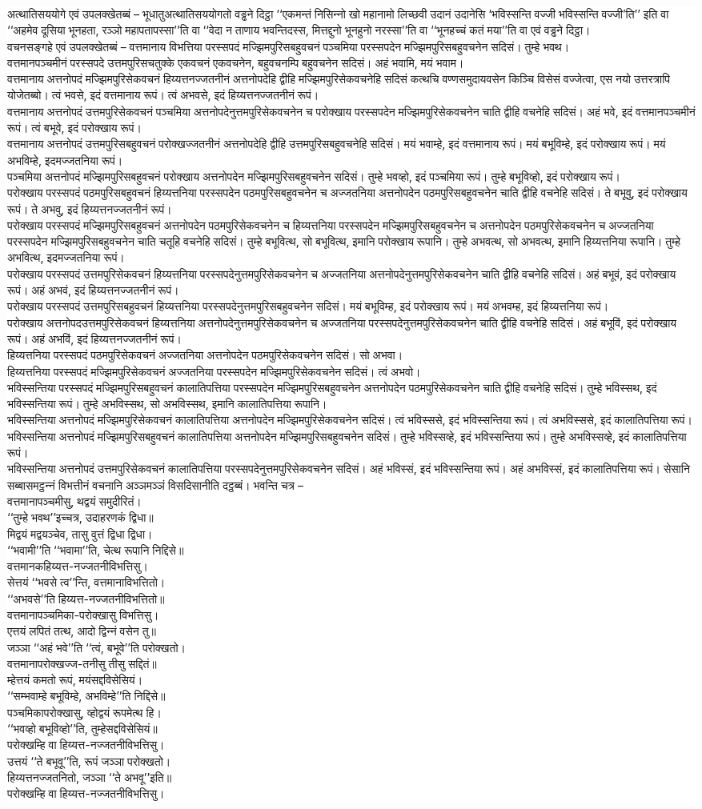 अत्थातिसययोगे एवं उपलक्खेतब्बं – भूधातुअत्थातिसययोगतो वड्ढने दिट्ठा ‘‘एकमन्तं निसिन्‍नो खो महानामो लिच्छवी उदानं उदानेसि ‘भविस्सन्ति वज्‍जी भविस्सन्ति वज्‍जी’ति’’ इति वा ‘‘अहमेव दूसिया भूनहता, रञ्‍ञो महापतापस्सा’’ति वा ‘‘वेदा न ताणाय भवन्तिदस्स, मित्तद्दुनो भूनहुनो नरस्सा’’ति वा ‘‘भूनहच्‍चं कतं मया’’ति वा एवं वड्ढने दिट्ठा।  
वचनसङ्गहे एवं उपलक्खेतब्बं – वत्तमानाय विभत्तिया परस्सपदं मज्झिमपुरिसबहुवचनं पञ्‍चमिया परस्सपदेन मज्झिमपुरिसबहुवचनेन सदिसं। तुम्हे भवथ।  
वत्तमानपञ्‍चमीनं परस्सपदे उत्तमपुरिसचतुक्‍के एकवचनं एकवचनेन, बहुवचनम्पि बहुवचनेन सदिसं। अहं भवामि, मयं भवाम।  
वत्तमानाय अत्तनोपदं मज्झिमपुरिसेकवचनं हिय्यत्तनज्‍जतनीनं अत्तनोपदेहि द्वीहि मज्झिमपुरिसेकवचनेहि सदिसं कत्थचि वण्णसमुदायवसेन किञ्‍चि विसेसं वज्‍जेत्वा, एस नयो उत्तरत्रापि योजेतब्बो। त्वं भवसे, इदं वत्तमानाय रूपं। त्वं अभवसे, इदं हिय्यत्तनज्‍जतनीनं रूपं।  
वत्तमानाय अत्तनोपदं उत्तमपुरिसेकवचनं पञ्‍चमिया अत्तनोपदेनुत्तमपुरिसेकवचनेन च परोक्खाय परस्सपदेन मज्झिमपुरिसेकवचनेन चाति द्वीहि वचनेहि सदिसं। अहं भवे, इदं वत्तमानपञ्‍चमीनं रूपं। त्वं बभूवे, इदं परोक्खाय रूपं।  
वत्तमानाय अत्तनोपदं उत्तमपुरिसबहुवचनं परोक्खज्‍जतनीनं अत्तनोपदेहि द्वीहि उत्तमपुरिसबहुवचनेहि सदिसं। मयं भवाम्हे, इदं वत्तमानाय रूपं। मयं बभूविम्हे, इदं परोक्खाय रूपं। मयं अभविम्हे, इदमज्‍जतनिया रूपं।  
पञ्‍चमिया अत्तनोपदं मज्झिमपुरिसबहुवचनं परोक्खाय अत्तनोपदेन मज्झिमपुरिसबहुवचनेन सदिसं। तुम्हे भवव्हो, इदं पञ्‍चमिया रूपं। तुम्हे बभूविव्हो, इदं परोक्खाय रूपं।  
परोक्खाय परस्सपदं पठमपुरिसबहुवचनं हिय्यत्तनिया परस्सपदेन पठमपुरिसबहुवचनेन च अज्‍जतनिया अत्तनोपदेन पठमपुरिसबहुवचनेन चाति द्वीहि वचनेहि सदिसं। ते बभूवु, इदं परोक्खाय रूपं। ते अभवु, इदं हिय्यत्तनज्‍जतनीनं रूपं।  
परोक्खाय परस्सपदं मज्झिमपुरिसबहुवचनं अत्तनोपदेन पठमपुरिसेकवचनेन च हिय्यत्तनिया परस्सपदेन मज्झिमपुरिसबहुवचनेन च अत्तनोपदेन पठमपुरिसेकवचनेन च अज्‍जतनिया परस्सपदेन मज्झिमपुरिसबहुवचनेन चाति चतूहि वचनेहि सदिसं। तुम्हे बभूवित्थ, सो बभूवित्थ, इमानि परोक्खाय रूपानि। तुम्हे अभवत्थ, सो अभवत्थ, इमानि हिय्यत्तनिया रूपानि। तुम्हे अभवित्थ, इदमज्‍जतनिया रूपं।  
परोक्खाय परस्सपदं उत्तमपुरिसेकवचनं हिय्यत्तनिया परस्सपदेनुत्तमपुरिसेकवचनेन च अज्‍जतनिया अत्तनोपदेनुत्तमपुरिसेकवचनेन चाति द्वीहि वचनेहि सदिसं। अहं बभूवं, इदं परोक्खाय रूपं। अहं अभवं, इदं हिय्यत्तनज्‍जतनीनं रूपं।  
परोक्खाय परस्सपदं उत्तमपुरिसबहुवचनं हिय्यत्तनिया परस्सपदेनुत्तमपुरिसबहुवचनेन सदिसं। मयं बभूविम्ह, इदं परोक्खाय रूपं। मयं अभवम्ह, इदं हिय्यत्तनिया रूपं।  
परोक्खाय अत्तनोपदउत्तमपुरिसेकवचनं हिय्यत्तनिया अत्तनोपदेनुत्तमपुरिसेकवचनेन च अज्‍जतनिया परस्सपदेनुत्तमपुरिसेकवचनेन चाति द्वीहि वचनेहि सदिसं। अहं बभूविं, इदं परोक्खाय रूपं। अहं अभविं, इदं हिय्यत्तनज्‍जतनीनं रूपं।  
हिय्यत्तनिया परस्सपदं पठमपुरिसेकवचनं अज्‍जतनिया अत्तनोपदेन पठमपुरिसेकवचनेन सदिसं। सो अभवा।  
हिय्यत्तनिया परस्सपदं मज्झिमपुरिसेकवचनं अज्‍जतनिया परस्सपदेन मज्झिमपुरिसेकवचनेन सदिसं। त्वं अभवो।  
भविस्सन्तिया परस्सपदं मज्झिमपुरिसबहुवचनं कालातिपत्तिया परस्सपदेन मज्झिमपुरिसबहुवचनेन अत्तनोपदेन पठमपुरिसेकवचनेन चाति द्वीहि वचनेहि सदिसं। तुम्हे भविस्सथ, इदं भविस्सन्तिया रूपं। तुम्हे अभविस्सथ, सो अभविस्सथ, इमानि कालातिपत्तिया रूपानि।  
भविस्सन्तिया अत्तनोपदं मज्झिमपुरिसेकवचनं कालातिपत्तिया अत्तनोपदेन मज्झिमपुरिसेकवचनेन सदिसं। त्वं भविस्ससे, इदं भविस्सन्तिया रूपं। त्वं अभविस्ससे, इदं कालातिपत्तिया रूपं।  
भविस्सन्तिया अत्तनोपदं मज्झिमपुरिसबहुवचनं कालातिपत्तिया अत्तनोपदेन मज्झिमपुरिसबहुवचनेन सदिसं। तुम्हे भविस्सव्हे, इदं भविस्सन्तिया रूपं। तुम्हे अभविस्सव्हे, इदं कालातिपत्तिया रूपं।  
भविस्सन्तिया अत्तनोपदं उत्तमपुरिसेकवचनं कालातिपत्तिया परस्सपदेनुत्तमपुरिसेकवचनेन सदिसं। अहं भविस्सं, इदं भविस्सन्तिया रूपं। अहं अभविस्सं, इदं कालातिपत्तिया रूपं। सेसानि सब्बासमट्ठन्‍नं विभत्तीनं वचनानि अञ्‍ञमञ्‍ञं विसदिसानीति दट्ठब्बं। भवन्ति चत्र –  
वत्तमानापञ्‍चमीसु, थद्वयं समुदीरितं।  
‘‘तुम्हे भवथ’’इच्‍चत्र, उदाहरणकं द्विधा॥  
मिद्वयं मद्वयञ्‍चेव, तासु वुत्तं द्विधा द्विधा।  
‘‘भवामी’’ति ‘‘भवामा’’ति, चेत्थ रूपानि निद्दिसे॥  
वत्तमानकहिय्यत्त-नज्‍जतनीविभत्तिसु।  
सेत्तयं ‘‘भवसे त्व’’न्ति, वत्तमानाविभत्तितो।  
‘‘अभवसे’’ति हिय्यत्त-नज्‍जतनीविभत्तितो॥  
वत्तमानापञ्‍चमिका-परोक्खासु विभत्तिसु।  
एत्तयं लपितं तत्थ, आदो द्विन्‍नं वसेन तु॥  
जञ्‍ञा ‘‘अहं भवे’’ति ‘‘त्वं, बभूवे’’ति परोक्खतो।  
वत्तमानापरोक्खज्‍ज-तनीसु तीसु सद्दितं॥  
म्हेत्तयं कमतो रूपं, मयंसद्दविसेसियं।  
‘‘सम्भवाम्हे बभूविम्हे, अभविम्हे’’ति निद्दिसे॥  
पञ्‍चमिकापरोक्खासु, व्होद्वयं रूपमेत्थ हि।  
‘‘भवव्हो बभूविव्हो’’ति, तुम्हेसद्दविसेसियं॥  
परोक्खम्हि वा हिय्यत्त-नज्‍जतनीविभत्तिसु।  
उत्तयं ‘‘ते बभूवू’’ति, रूपं जञ्‍ञा परोक्खतो।  
हिय्यत्तनज्‍जतनितो, जञ्‍ञा ‘‘ते अभवू’’इति॥  
परोक्खम्हि वा हिय्यत्त-नज्‍जतनीविभत्तिसु।  